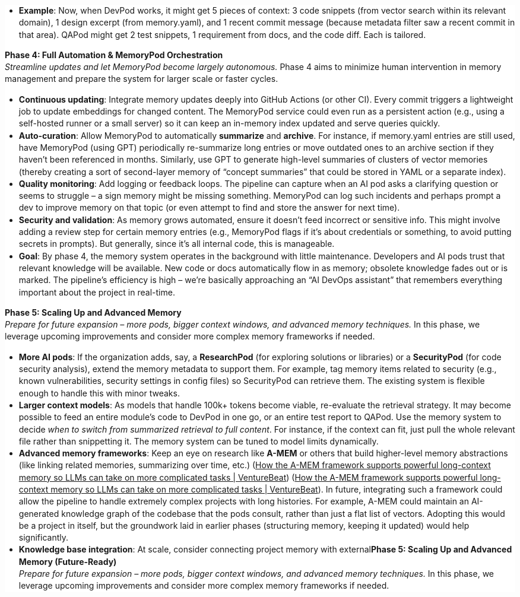 - **Example**: Now, when DevPod works, it might get 5 pieces of context: 3 code snippets (from vector search within its relevant domain), 1 design excerpt (from memory.yaml), and 1 recent commit message (because metadata filter saw a recent commit in that area). QAPod might get 2 test snippets, 1 requirement from docs, and the code diff. Each is tailored.

**Phase 4: Full Automation & MemoryPod Orchestration**  
*Streamline updates and let MemoryPod become largely autonomous.* Phase 4 aims to minimize human intervention in memory management and prepare the system for larger scale or faster cycles.
- **Continuous updating**: Integrate memory updates deeply into GitHub Actions (or other CI). Every commit triggers a lightweight job to update embeddings for changed content. The MemoryPod service could even run as a persistent action (e.g., using a self-hosted runner or a small server) so it can keep an in-memory index updated and serve queries quickly.
- **Auto-curation**: Allow MemoryPod to automatically **summarize** and **archive**. For instance, if memory.yaml entries are still used, have MemoryPod (using GPT) periodically re-summarize long entries or move outdated ones to an archive section if they haven’t been referenced in months. Similarly, use GPT to generate high-level summaries of clusters of vector memories (thereby creating a sort of second-layer memory of “concept summaries” that could be stored in YAML or a separate index).
- **Quality monitoring**: Add logging or feedback loops. The pipeline can capture when an AI pod asks a clarifying question or seems to struggle – a sign memory might be missing something. MemoryPod can log such incidents and perhaps prompt a dev to improve memory on that topic (or even attempt to find and store the answer for next time).
- **Security and validation**: As memory grows automated, ensure it doesn’t feed incorrect or sensitive info. This might involve adding a review step for certain memory entries (e.g., MemoryPod flags if it’s about credentials or something, to avoid putting secrets in prompts). But generally, since it’s all internal code, this is manageable.
- **Goal**: By phase 4, the memory system operates in the background with little maintenance. Developers and AI pods trust that relevant knowledge will be available. New code or docs automatically flow in as memory; obsolete knowledge fades out or is marked. The pipeline’s efficiency is high – we’re basically approaching an “AI DevOps assistant” that remembers everything important about the project in real-time.

**Phase 5: Scaling Up and Advanced Memory**  
*Prepare for future expansion – more pods, bigger context windows, and advanced memory techniques.* In this phase, we leverage upcoming improvements and consider more complex memory frameworks if needed.
- **More AI pods**: If the organization adds, say, a **ResearchPod** (for exploring solutions or libraries) or a **SecurityPod** (for code security analysis), extend the memory metadata to support them. For example, tag memory items related to security (e.g., known vulnerabilities, security settings in config files) so SecurityPod can retrieve them. The existing system is flexible enough to handle this with minor tweaks.
- **Larger context models**: As models that handle 100k+ tokens become viable, re-evaluate the retrieval strategy. It may become possible to feed an entire module’s code to DevPod in one go, or an entire test report to QAPod. Use the memory system to decide *when to switch from summarized retrieval to full content*. For instance, if the context can fit, just pull the whole relevant file rather than snippetting it. The memory system can be tuned to model limits dynamically.
- **Advanced memory frameworks**: Keep an eye on research like **A-MEM** or others that build higher-level memory abstractions (like linking related memories, summarizing over time, etc.) ([How the A-MEM framework supports powerful long-context memory so LLMs can take on more complicated tasks | VentureBeat](https://venturebeat.com/ai/how-the-a-mem-framework-supports-powerful-long-context-memory-so-llms-can-take-on-more-complicated-tasks/#:~:text=In%20each%20interaction%2C%20A,respond%20to%20the%20current%20interaction)) ([How the A-MEM framework supports powerful long-context memory so LLMs can take on more complicated tasks | VentureBeat](https://venturebeat.com/ai/how-the-a-mem-framework-supports-powerful-long-context-memory-so-llms-can-take-on-more-complicated-tasks/#:~:text=The%20experiments%20show%20that%20A,fewer%20tokens%20when%20answering%20questions)). In future, integrating such a framework could allow the pipeline to handle extremely complex projects with long histories. For example, A-MEM could maintain an AI-generated knowledge graph of the codebase that the pods consult, rather than just a flat list of vectors. Adopting this would be a project in itself, but the groundwork laid in earlier phases (structuring memory, keeping it updated) would help significantly.
- **Knowledge base integration**: At scale, consider connecting project memory with external**Phase 5: Scaling Up and Advanced Memory (Future-Ready)**  
*Prepare for future expansion – more pods, bigger context windows, and advanced memory techniques.* In this phase, we leverage upcoming improvements and consider more complex memory frameworks if needed.
